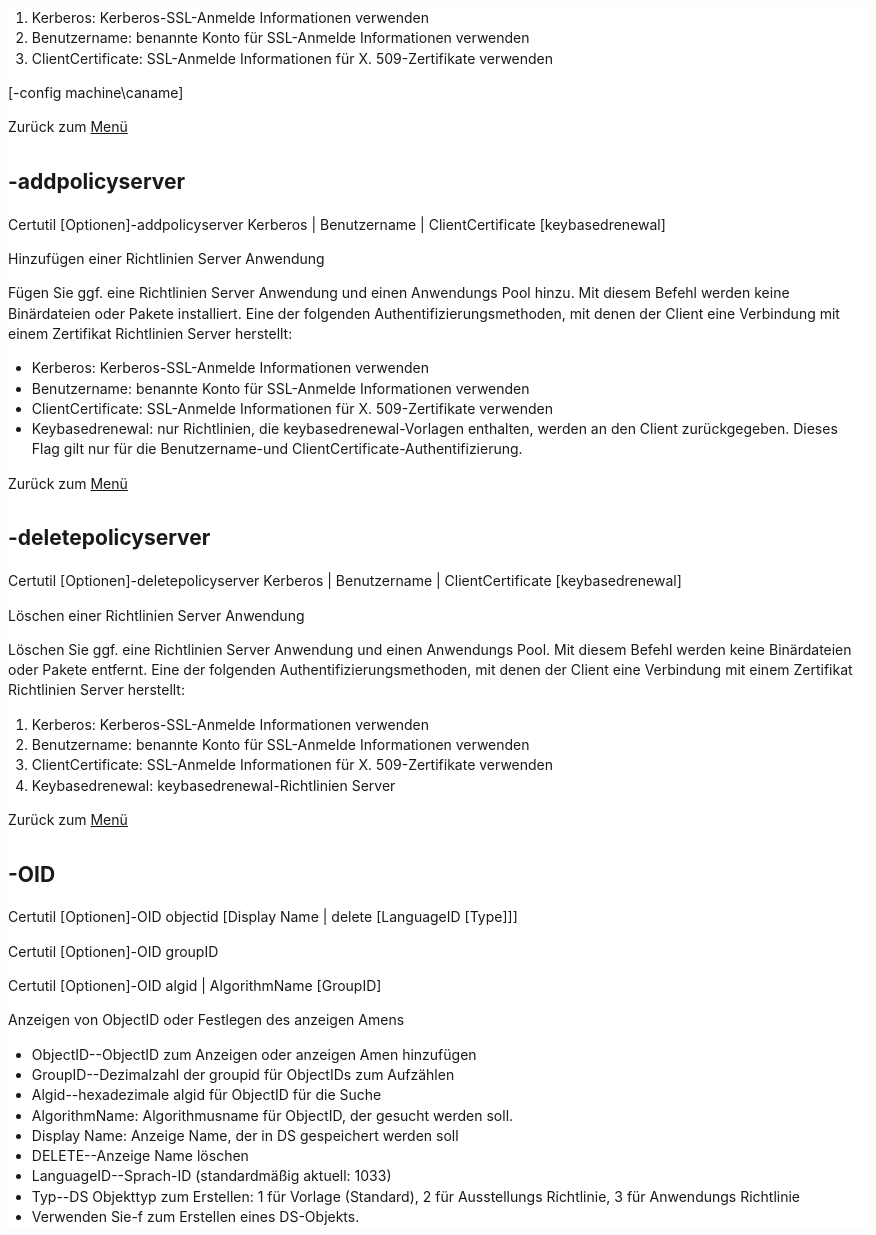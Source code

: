 1. Kerberos: Kerberos-SSL-Anmelde Informationen verwenden
2. Benutzername: benannte Konto für SSL-Anmelde Informationen verwenden
3. ClientCertificate: SSL-Anmelde Informationen für X. 509-Zertifikate verwenden

[-config machine\caname]

Zurück zum [Menü](#menu)

## <a name="-addpolicyserver"></a>-addpolicyserver

Certutil [Optionen]-addpolicyserver Kerberos | Benutzername | ClientCertificate [keybasedrenewal]

Hinzufügen einer Richtlinien Server Anwendung

Fügen Sie ggf. eine Richtlinien Server Anwendung und einen Anwendungs Pool hinzu. Mit diesem Befehl werden keine Binärdateien oder Pakete installiert. Eine der folgenden Authentifizierungsmethoden, mit denen der Client eine Verbindung mit einem Zertifikat Richtlinien Server herstellt:

- Kerberos: Kerberos-SSL-Anmelde Informationen verwenden
- Benutzername: benannte Konto für SSL-Anmelde Informationen verwenden
- ClientCertificate: SSL-Anmelde Informationen für X. 509-Zertifikate verwenden
- Keybasedrenewal: nur Richtlinien, die keybasedrenewal-Vorlagen enthalten, werden an den Client zurückgegeben. Dieses Flag gilt nur für die Benutzername-und ClientCertificate-Authentifizierung.

Zurück zum [Menü](#menu)

## <a name="-deletepolicyserver"></a>-deletepolicyserver

Certutil [Optionen]-deletepolicyserver Kerberos | Benutzername | ClientCertificate [keybasedrenewal]

Löschen einer Richtlinien Server Anwendung

Löschen Sie ggf. eine Richtlinien Server Anwendung und einen Anwendungs Pool. Mit diesem Befehl werden keine Binärdateien oder Pakete entfernt. Eine der folgenden Authentifizierungsmethoden, mit denen der Client eine Verbindung mit einem Zertifikat Richtlinien Server herstellt:

1. Kerberos: Kerberos-SSL-Anmelde Informationen verwenden
2. Benutzername: benannte Konto für SSL-Anmelde Informationen verwenden
3. ClientCertificate: SSL-Anmelde Informationen für X. 509-Zertifikate verwenden
4. Keybasedrenewal: keybasedrenewal-Richtlinien Server

Zurück zum [Menü](#menu)

## <a name="-oid"></a>-OID

Certutil [Optionen]-OID objectid [Display Name | delete [LanguageID [Type]]]

Certutil [Optionen]-OID groupID

Certutil [Optionen]-OID algid | AlgorithmName [GroupID]

Anzeigen von ObjectID oder Festlegen des anzeigen Amens

- ObjectID--ObjectID zum Anzeigen oder anzeigen Amen hinzufügen
- GroupID--Dezimalzahl der groupid für ObjectIDs zum Aufzählen
- Algid--hexadezimale algid für ObjectID für die Suche
- AlgorithmName: Algorithmusname für ObjectID, der gesucht werden soll.
- Display Name: Anzeige Name, der in DS gespeichert werden soll
- DELETE--Anzeige Name löschen
- LanguageID--Sprach-ID (standardmäßig aktuell: 1033)
- Typ--DS Objekttyp zum Erstellen: 1 für Vorlage (Standard), 2 für Ausstellungs Richtlinie, 3 für Anwendungs Richtlinie
- Verwenden Sie-f zum Erstellen eines DS-Objekts.
